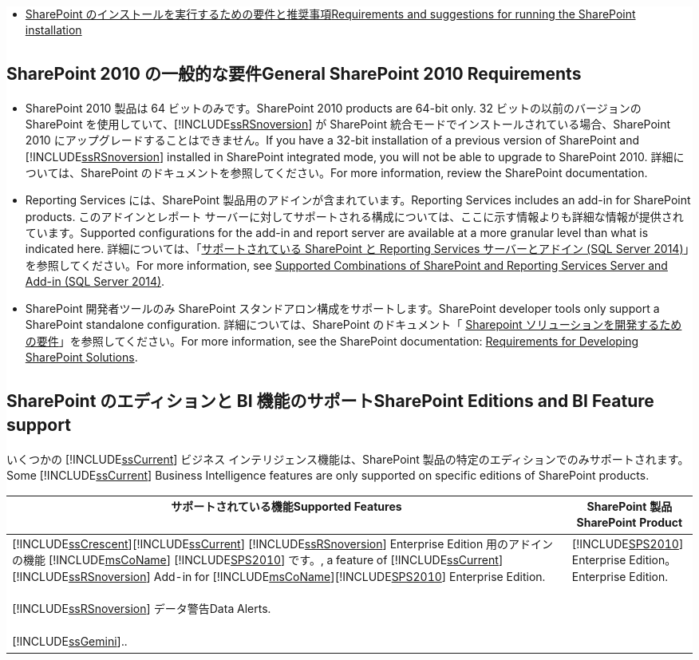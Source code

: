 -   [<span data-ttu-id="28287-111">SharePoint のインストールを実行するための要件と推奨事項</span><span class="sxs-lookup"><span data-stu-id="28287-111">Requirements and suggestions for running the SharePoint installation</span></span>](#bkmk_install)

##  <a name="general-sharepoint-2010-requirements"></a><a name="bkmk_generalsharepoint"></a><span data-ttu-id="28287-112">SharePoint 2010 の一般的な要件</span><span class="sxs-lookup"><span data-stu-id="28287-112">General SharePoint 2010 Requirements</span></span>

-   <span data-ttu-id="28287-113">SharePoint 2010 製品は 64 ビットのみです。</span><span class="sxs-lookup"><span data-stu-id="28287-113">SharePoint 2010 products are 64-bit only.</span></span> <span data-ttu-id="28287-114">32 ビットの以前のバージョンの SharePoint を使用していて、[!INCLUDE[ssRSnoversion](../../includes/ssrsnoversion-md.md)] が SharePoint 統合モードでインストールされている場合、SharePoint 2010 にアップグレードすることはできません。</span><span class="sxs-lookup"><span data-stu-id="28287-114">If you have a 32-bit installation of a previous version of SharePoint and [!INCLUDE[ssRSnoversion](../../includes/ssrsnoversion-md.md)] installed in SharePoint integrated mode, you will not be able to upgrade to SharePoint 2010.</span></span> <span data-ttu-id="28287-115">詳細については、SharePoint のドキュメントを参照してください。</span><span class="sxs-lookup"><span data-stu-id="28287-115">For more information, review the SharePoint documentation.</span></span>

-   <span data-ttu-id="28287-116">Reporting Services には、SharePoint 製品用のアドインが含まれています。</span><span class="sxs-lookup"><span data-stu-id="28287-116">Reporting Services includes an add-in for SharePoint products.</span></span> <span data-ttu-id="28287-117">このアドインとレポート サーバーに対してサポートされる構成については、ここに示す情報よりも詳細な情報が提供されています。</span><span class="sxs-lookup"><span data-stu-id="28287-117">Supported configurations for the add-in and report server are available at a more granular level than what is indicated here.</span></span> <span data-ttu-id="28287-118">詳細については、「[サポートされている SharePoint と Reporting Services サーバーとアドイン &#40;SQL Server 2014&#41;](../../reporting-services/install-windows/supported-combinations-of-sharepoint-and-reporting-services-server.md)」を参照してください。</span><span class="sxs-lookup"><span data-stu-id="28287-118">For more information, see [Supported Combinations of SharePoint and Reporting Services Server and Add-in &#40;SQL Server 2014&#41;](../../reporting-services/install-windows/supported-combinations-of-sharepoint-and-reporting-services-server.md).</span></span>

-   <span data-ttu-id="28287-119">SharePoint 開発者ツールのみ SharePoint スタンドアロン構成をサポートします。</span><span class="sxs-lookup"><span data-stu-id="28287-119">SharePoint developer tools only support a SharePoint standalone configuration.</span></span>  <span data-ttu-id="28287-120">詳細については、SharePoint のドキュメント「 [Sharepoint ソリューションを開発するための要件](https://msdn.microsoft.com/library/ee231582.aspx)」を参照してください。</span><span class="sxs-lookup"><span data-stu-id="28287-120">For more information, see the SharePoint documentation: [Requirements for Developing SharePoint Solutions](https://msdn.microsoft.com/library/ee231582.aspx).</span></span>

##  <a name="sharepoint-editions-and-bi-feature-support"></a><a name="bkmk_vers"></a><span data-ttu-id="28287-121">SharePoint のエディションと BI 機能のサポート</span><span class="sxs-lookup"><span data-stu-id="28287-121">SharePoint Editions and BI Feature support</span></span>
 <span data-ttu-id="28287-122">いくつかの [!INCLUDE[ssCurrent](../../includes/sscurrent-md.md)] ビジネス インテリジェンス機能は、SharePoint 製品の特定のエディションでのみサポートされます。</span><span class="sxs-lookup"><span data-stu-id="28287-122">Some [!INCLUDE[ssCurrent](../../includes/sscurrent-md.md)] Business Intelligence features are only supported on specific editions of SharePoint products.</span></span>

|<span data-ttu-id="28287-123">サポートされている機能</span><span class="sxs-lookup"><span data-stu-id="28287-123">Supported Features</span></span>|<span data-ttu-id="28287-124">SharePoint 製品</span><span class="sxs-lookup"><span data-stu-id="28287-124">SharePoint Product</span></span>|
|------------------------|------------------------|
|[!INCLUDE[ssCrescent](../../includes/sscrescent-md.md)]<span data-ttu-id="28287-125">[!INCLUDE[ssCurrent](../../includes/sscurrent-md.md)] [!INCLUDE[ssRSnoversion](../../includes/ssrsnoversion-md.md)] Enterprise Edition 用のアドインの機能 [!INCLUDE[msCoName](../../includes/msconame-md.md)] [!INCLUDE[SPS2010](../../includes/sps2010-md.md)] です。</span><span class="sxs-lookup"><span data-stu-id="28287-125">, a feature of [!INCLUDE[ssCurrent](../../includes/sscurrent-md.md)][!INCLUDE[ssRSnoversion](../../includes/ssrsnoversion-md.md)] Add-in for [!INCLUDE[msCoName](../../includes/msconame-md.md)][!INCLUDE[SPS2010](../../includes/sps2010-md.md)] Enterprise Edition.</span></span><br /><br /> [!INCLUDE[ssRSnoversion](../../includes/ssrsnoversion-md.md)] <span data-ttu-id="28287-126">データ警告</span><span class="sxs-lookup"><span data-stu-id="28287-126">Data Alerts.</span></span><br /><br /> [!INCLUDE[ssGemini](../../includes/ssgemini-md.md)]<span data-ttu-id="28287-127">.</span><span class="sxs-lookup"><span data-stu-id="28287-127">.</span></span>|[!INCLUDE[SPS2010](../../includes/sps2010-md.md)]<span data-ttu-id="28287-128">Enterprise Edition。</span><span class="sxs-lookup"><span data-stu-id="28287-128">Enterprise Edition.</span></span>|